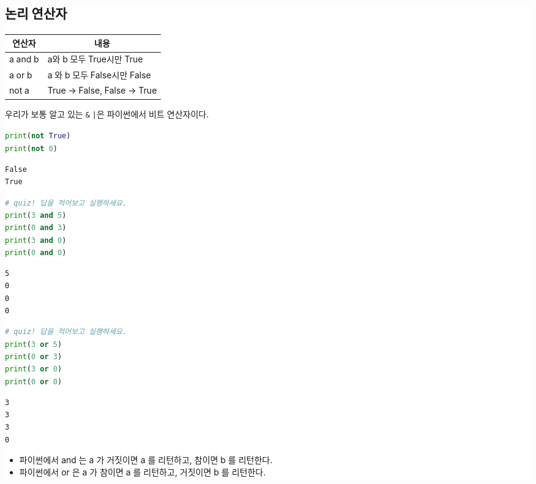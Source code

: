 
```python

```

## 논리 연산자

|연산자|내용|
|---|---|
|a and b|a와 b 모두 True시만 True|
|a or b|a 와 b 모두 False시만 False|
|not a|True -> False, False -> True|

우리가 보통 알고 있는 `&` `|`은 파이썬에서 비트 연산자이다.


```python
print(not True)
print(not 0)
```

    False
    True



```python
# quiz! 답을 적어보고 실행하세요.
print(3 and 5)
print(0 and 3)
print(3 and 0)
print(0 and 0)
```

    5
    0
    0
    0



```python
# quiz! 답을 적어보고 실행하세요.
print(3 or 5)
print(0 or 3)
print(3 or 0)
print(0 or 0)
```

    3
    3
    3
    0


* 파이썬에서 and 는 a 가 거짓이면 a 를 리턴하고, 참이면 b 를 리턴한다.
* 파이썬에서 or 은 a 가 참이면 a 를 리턴하고, 거짓이면 b 를 리턴한다.
